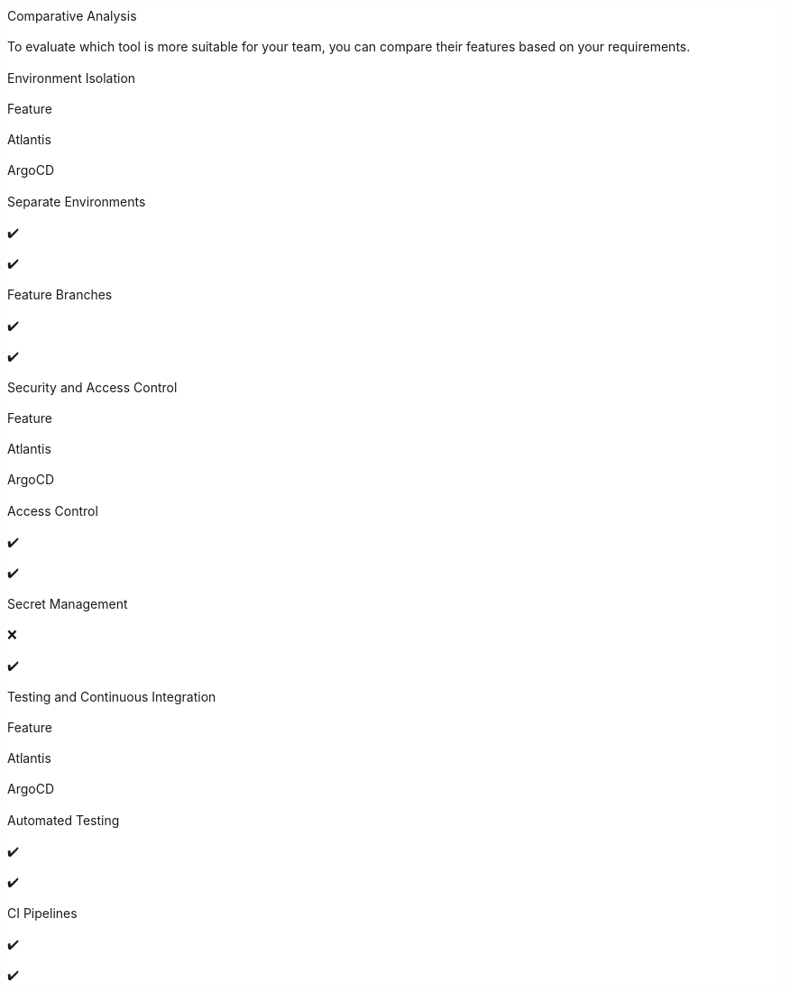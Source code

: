 Comparative Analysis

To evaluate which tool is more suitable for your team, you can compare their features based on your requirements.

Environment Isolation

Feature

Atlantis

ArgoCD

Separate Environments

✔️

✔️

Feature Branches

✔️

✔️

Security and Access Control

Feature

Atlantis

ArgoCD

Access Control

✔️

✔️

Secret Management

❌

✔️

Testing and Continuous Integration

Feature

Atlantis

ArgoCD

Automated Testing

✔️

✔️

CI Pipelines

✔️

✔️
